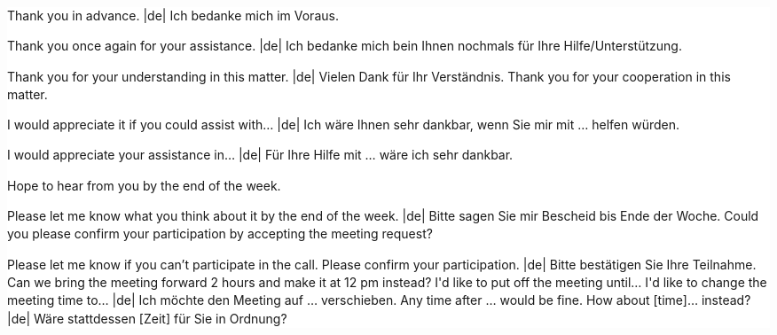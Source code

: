 Thank you in advance.
|de| Ich bedanke mich im Voraus.

Thank you once again for your assistance.
|de| Ich bedanke mich bein Ihnen nochmals für Ihre Hilfe/Unterstützung.

Thank you for your understanding in this matter.
|de| Vielen Dank für Ihr Verständnis.
Thank you for your cooperation in this matter.
 
I would appreciate it if you could assist with…
|de| Ich wäre Ihnen sehr dankbar, wenn Sie mir mit … helfen würden.

I would appreciate your assistance in…
|de| Für Ihre Hilfe mit … wäre ich sehr dankbar.

Hope to hear from you by the end of the week.

Please let me know what you think about it by the end of the week.
|de| Bitte sagen Sie mir Bescheid bis Ende der Woche.
Could you please confirm your participation by accepting the meeting request?
 
Please let me know if you can’t participate in the call.
Please confirm your participation.
|de| Bitte bestätigen Sie Ihre Teilnahme.
Can we bring the meeting forward 2 hours and make it at 12 pm instead?
I'd like to put off the meeting until…
I'd like to change the meeting time to…
|de| Ich möchte den Meeting auf … verschieben.
Any time after … would be fine.
How about [time]… instead?
|de| Wäre stattdessen [Zeit] für Sie in Ordnung?

